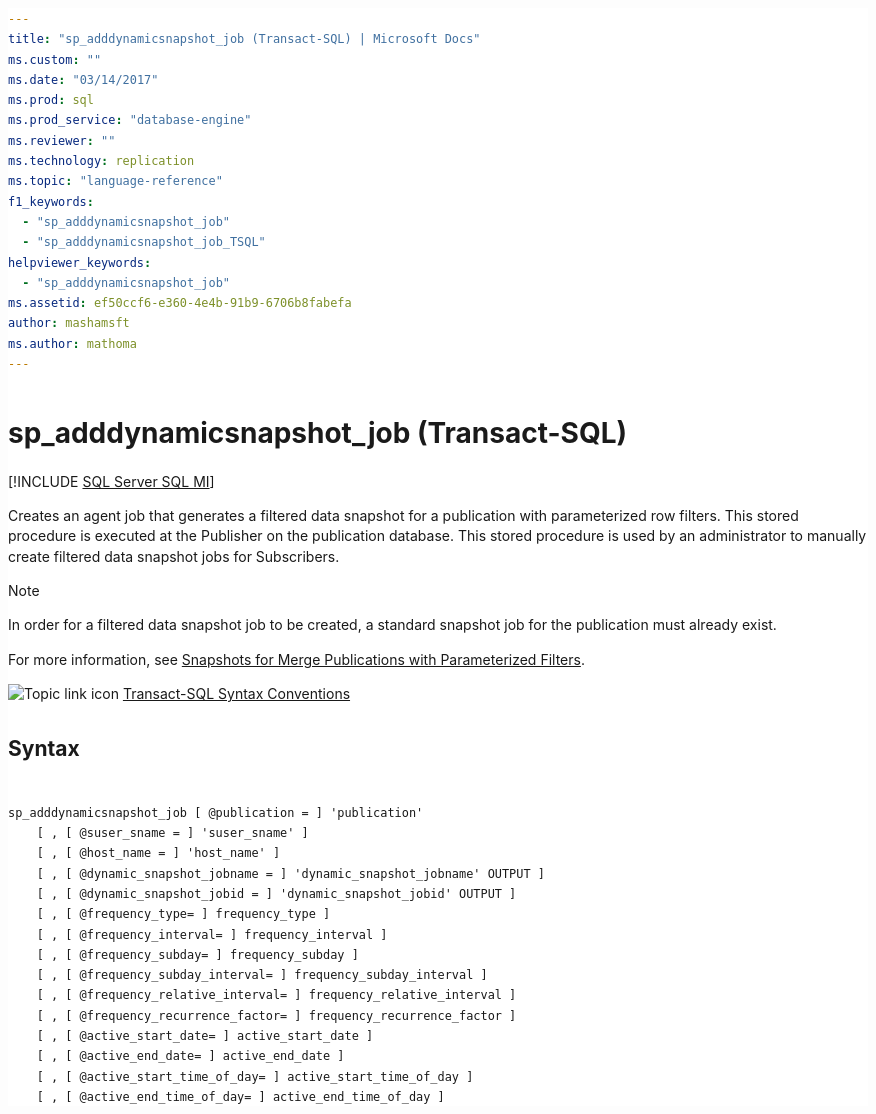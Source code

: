 ```yaml
---
title: "sp_adddynamicsnapshot_job (Transact-SQL) | Microsoft Docs"
ms.custom: ""
ms.date: "03/14/2017"
ms.prod: sql
ms.prod_service: "database-engine"
ms.reviewer: ""
ms.technology: replication
ms.topic: "language-reference"
f1_keywords: 
  - "sp_adddynamicsnapshot_job"
  - "sp_adddynamicsnapshot_job_TSQL"
helpviewer_keywords: 
  - "sp_adddynamicsnapshot_job"
ms.assetid: ef50ccf6-e360-4e4b-91b9-6706b8fabefa
author: mashamsft
ms.author: mathoma
---
```

# sp_adddynamicsnapshot_job (Transact-SQL)
[!INCLUDE [SQL Server SQL MI](../../includes/applies-to-version/sql-asdbmi.md)]

  Creates an agent job that generates a filtered data snapshot for a publication with parameterized row filters. This stored procedure is executed at the Publisher on the publication database. This stored procedure is used by an administrator to manually create filtered data snapshot jobs for Subscribers.  
  
> [!NOTE]  
>  In order for a filtered data snapshot job to be created, a standard snapshot job for the publication must already exist.  
  
 For more information, see [Snapshots for Merge Publications with Parameterized Filters](../../relational-databases/replication/create-a-snapshot-for-a-merge-publication-with-parameterized-filters.md).  
  
 ![Topic link icon](../../database-engine/configure-windows/media/topic-link.gif "Topic link icon") [Transact-SQL Syntax Conventions](../../t-sql/language-elements/transact-sql-syntax-conventions-transact-sql.md)  
  
## Syntax  
  
```  
  
sp_adddynamicsnapshot_job [ @publication = ] 'publication'   
    [ , [ @suser_sname = ] 'suser_sname' ]   
    [ , [ @host_name = ] 'host_name' ]   
    [ , [ @dynamic_snapshot_jobname = ] 'dynamic_snapshot_jobname' OUTPUT ]   
    [ , [ @dynamic_snapshot_jobid = ] 'dynamic_snapshot_jobid' OUTPUT ]   
    [ , [ @frequency_type= ] frequency_type ]  
    [ , [ @frequency_interval= ] frequency_interval ]  
    [ , [ @frequency_subday= ] frequency_subday ]  
    [ , [ @frequency_subday_interval= ] frequency_subday_interval ]  
    [ , [ @frequency_relative_interval= ] frequency_relative_interval ]  
    [ , [ @frequency_recurrence_factor= ] frequency_recurrence_factor ]  
    [ , [ @active_start_date= ] active_start_date ]  
    [ , [ @active_end_date= ] active_end_date ]  
    [ , [ @active_start_time_of_day= ] active_start_time_of_day ]  
    [ , [ @active_end_time_of_day= ] active_end_time_of_day ]  
```  
  